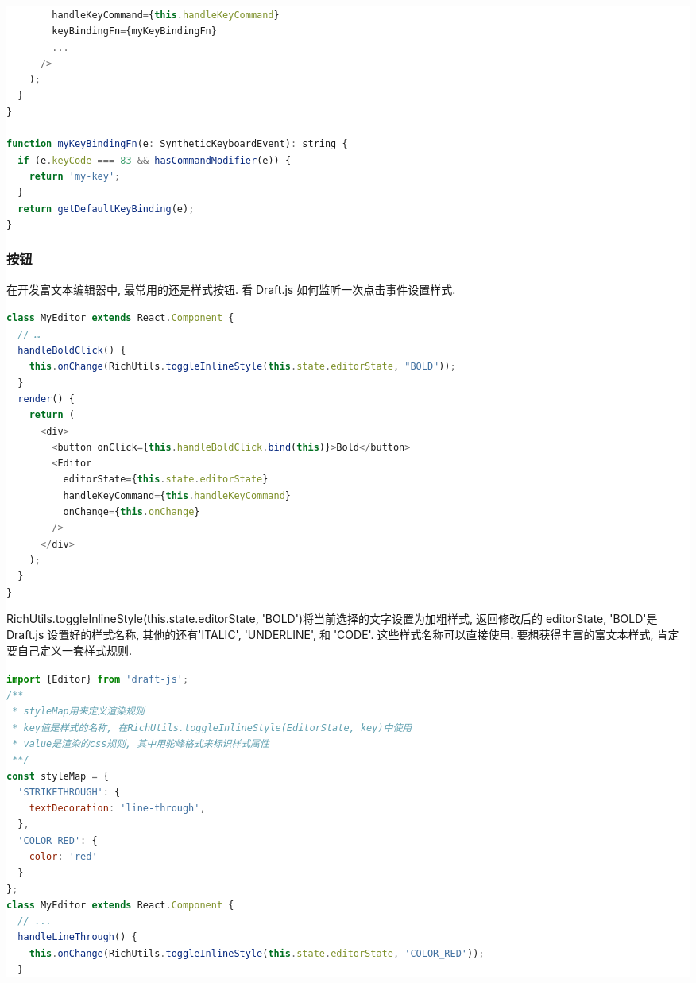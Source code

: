 ```js
        handleKeyCommand={this.handleKeyCommand}
        keyBindingFn={myKeyBindingFn}
        ...
      />
    );
  }
}

function myKeyBindingFn(e: SyntheticKeyboardEvent): string {
  if (e.keyCode === 83 && hasCommandModifier(e)) {
    return 'my-key';
  }
  return getDefaultKeyBinding(e);
}
```

### 按钮

在开发富文本编辑器中, 最常用的还是样式按钮. 看 Draft.js 如何监听一次点击事件设置样式.

```js
class MyEditor extends React.Component {
  // …
  handleBoldClick() {
    this.onChange(RichUtils.toggleInlineStyle(this.state.editorState, "BOLD"));
  }
  render() {
    return (
      <div>
        <button onClick={this.handleBoldClick.bind(this)}>Bold</button>
        <Editor
          editorState={this.state.editorState}
          handleKeyCommand={this.handleKeyCommand}
          onChange={this.onChange}
        />
      </div>
    );
  }
}
```

RichUtils.toggleInlineStyle(this.state.editorState, 'BOLD')将当前选择的文字设置为加粗样式, 返回修改后的 editorState, 'BOLD'是 Draft.js 设置好的样式名称, 其他的还有'ITALIC', 'UNDERLINE', 和 'CODE'. 这些样式名称可以直接使用. 要想获得丰富的富文本样式, 肯定要自己定义一套样式规则.

```js
import {Editor} from 'draft-js';
/**
 * styleMap用来定义渲染规则
 * key值是样式的名称, 在RichUtils.toggleInlineStyle(EditorState, key)中使用
 * value是渲染的css规则, 其中用驼峰格式来标识样式属性
 **/
const styleMap = {
  'STRIKETHROUGH': {
    textDecoration: 'line-through',
  },
  'COLOR_RED': {
    color: 'red'
  }
};
class MyEditor extends React.Component {
  // ...
  handleLineThrough() {
    this.onChange(RichUtils.toggleInlineStyle(this.state.editorState, 'COLOR_RED'));
  }
```